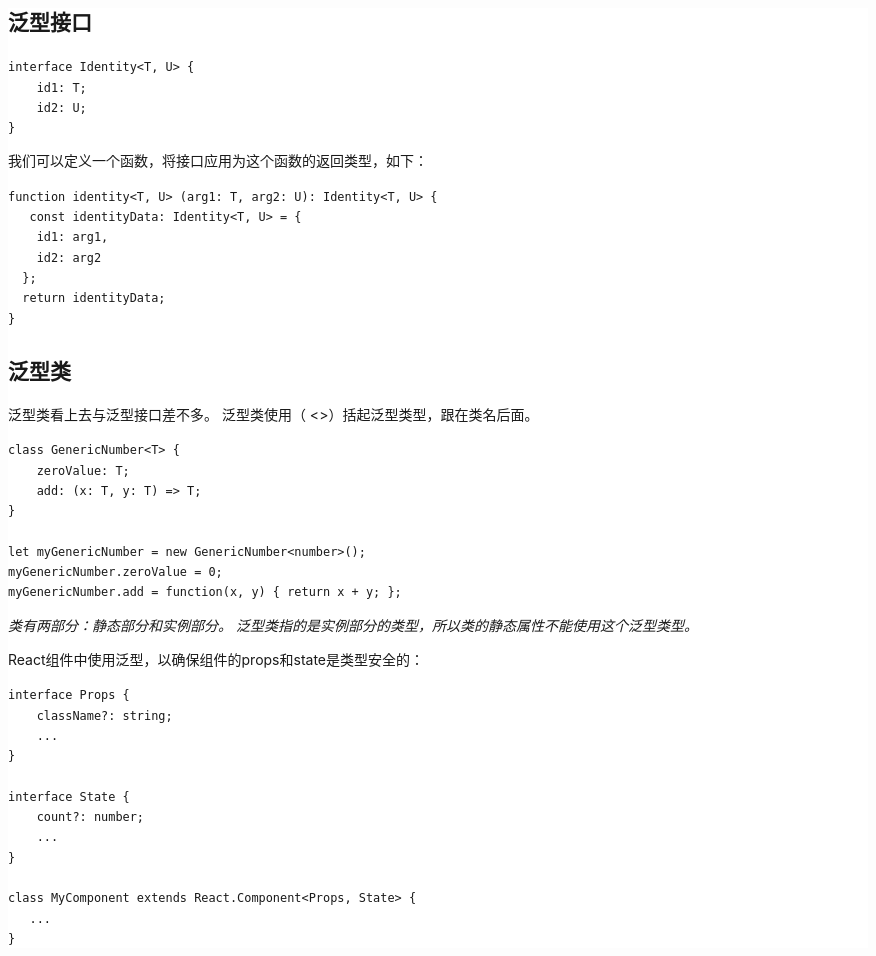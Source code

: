 ## 泛型接口

```
interface Identity<T, U> {
    id1: T;
    id2: U;
}
```

我们可以定义一个函数，将接口应用为这个函数的返回类型，如下：
```
function identity<T, U> (arg1: T, arg2: U): Identity<T, U> {
   const identityData: Identity<T, U> = {
    id1: arg1,
    id2: arg2
  };
  return identityData;
}
```

## 泛型类

泛型类看上去与泛型接口差不多。 泛型类使用（ <>）括起泛型类型，跟在类名后面。

```
class GenericNumber<T> {
    zeroValue: T;
    add: (x: T, y: T) => T;
}

let myGenericNumber = new GenericNumber<number>();
myGenericNumber.zeroValue = 0;
myGenericNumber.add = function(x, y) { return x + y; };
```

*类有两部分：静态部分和实例部分。 泛型类指的是实例部分的类型，所以类的静态属性不能使用这个泛型类型。*

React组件中使用泛型，以确保组件的props和state是类型安全的：
```
interface Props {
    className?: string;
    ...
}

interface State {
    count?: number;
    ...
}

class MyComponent extends React.Component<Props, State> {
   ...
}
```
